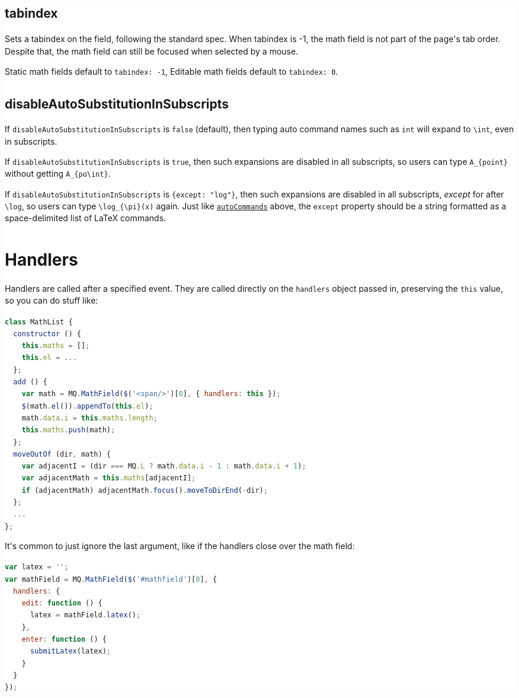 ## tabindex

Sets a tabindex on the field, following the standard spec. When tabindex is -1,
the math field is not part of the page's tab order. Despite that, the math field can still be focused when selected by a mouse.

Static math fields default to `tabindex: -1`, Editable math fields default to `tabindex: 0`.

## disableAutoSubstitutionInSubscripts

If `disableAutoSubstitutionInSubscripts` is `false` (default), then typing auto command names such as `int` will expand to `\int`, even in subscripts.

If `disableAutoSubstitutionInSubscripts` is `true`, then such expansions are disabled in all subscripts, so users can type `A_{point}` without getting `A_{po\int}`.

If `disableAutoSubstitutionInSubscripts` is `{except: "log"}`, then such expansions are disabled in all subscripts, _except_ for after `\log`, so users can type `\log_{\pi}(x)` again. Just like [`autoCommands`](#autocommands) above, the `except` property should be a string formatted as a space-delimited list of LaTeX commands.

# Handlers

Handlers are called after a specified event. They are called directly on the `handlers` object passed in, preserving the `this` value, so you can do stuff like:

```js
class MathList {
  constructor () {
    this.maths = [];
    this.el = ...
  };
  add () {
    var math = MQ.MathField($('<span/>')[0], { handlers: this });
    $(math.el()).appendTo(this.el);
    math.data.i = this.maths.length;
    this.maths.push(math);
  };
  moveOutOf (dir, math) {
    var adjacentI = (dir === MQ.L ? math.data.i - 1 : math.data.i + 1);
    var adjacentMath = this.maths[adjacentI];
    if (adjacentMath) adjacentMath.focus().moveToDirEnd(-dir);
  };
  ...
};
```

It's common to just ignore the last argument, like if the handlers close over the math field:

```js
var latex = '';
var mathField = MQ.MathField($('#mathfield')[0], {
  handlers: {
    edit: function () {
      latex = mathField.latex();
    },
    enter: function () {
      submitLatex(latex);
    }
  }
});
```
